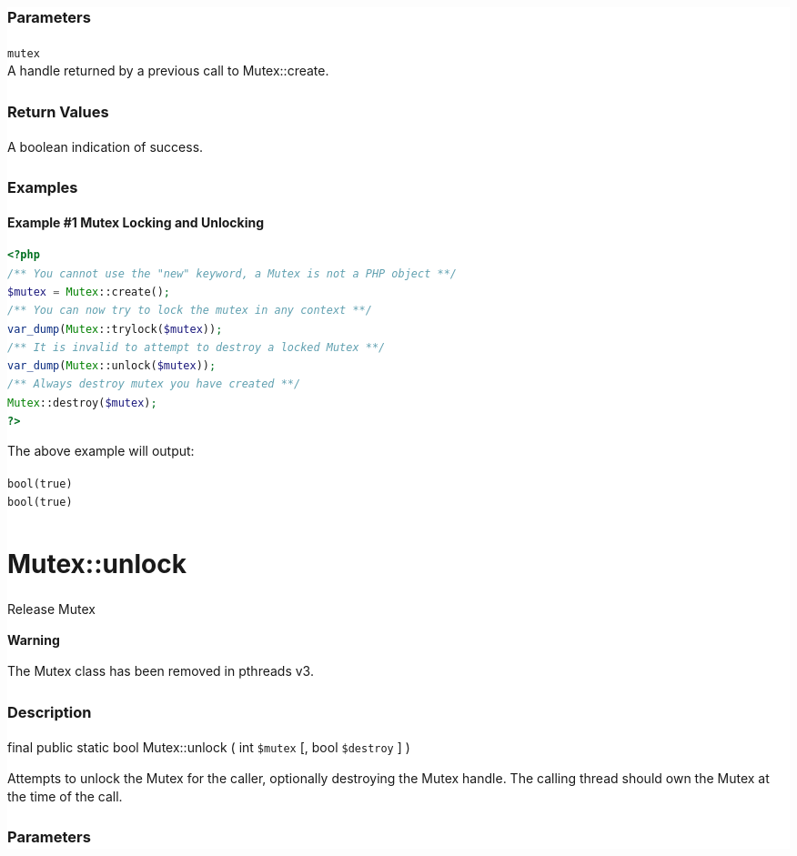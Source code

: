 ### Parameters

`mutex`  
A handle returned by a previous call to <span
class="function">Mutex::create</span>.

### Return Values

A boolean indication of success.

### Examples

**Example \#1 Mutex Locking and Unlocking**

``` php
<?php
/** You cannot use the "new" keyword, a Mutex is not a PHP object **/
$mutex = Mutex::create();
/** You can now try to lock the mutex in any context **/
var_dump(Mutex::trylock($mutex));
/** It is invalid to attempt to destroy a locked Mutex **/
var_dump(Mutex::unlock($mutex));
/** Always destroy mutex you have created **/
Mutex::destroy($mutex);
?>
```

The above example will output:

    bool(true)
    bool(true)

Mutex::unlock
=============

Release Mutex

**Warning**

The <span class="classname">Mutex</span> class has been removed in
pthreads v3.

### Description

<span class="modifier">final</span> <span class="modifier">public</span>
<span class="modifier">static</span> <span class="type">bool</span>
<span class="methodname">Mutex::unlock</span> ( <span
class="methodparam"> <span class="type">int</span> `$mutex` </span> \[,
<span class="methodparam"> <span class="type">bool</span> `$destroy`
</span> \] )

Attempts to unlock the Mutex for the caller, optionally destroying the
Mutex handle. The calling thread should own the Mutex at the time of the
call.

### Parameters
